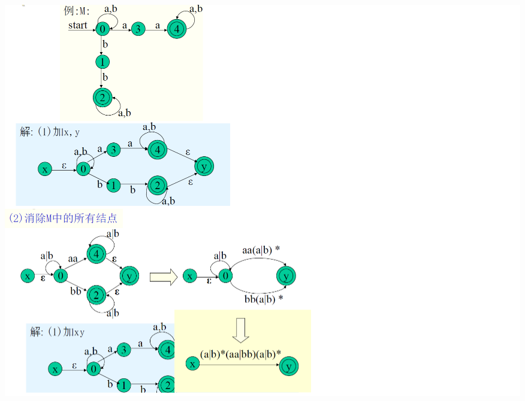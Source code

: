 <img src="./img/image-20241106101743642.png" alt="image-20241106101743642" style="zoom:50%;" />

<img src="./img/image-20241106101758081.png" alt="image-20241106101758081" style="zoom:50%;" />
